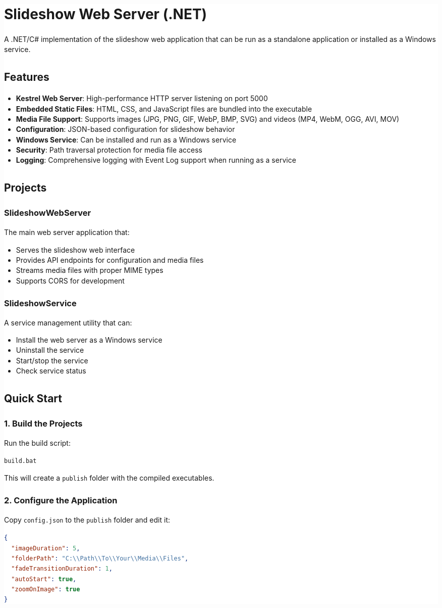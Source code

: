 # Slideshow Web Server (.NET)

A .NET/C# implementation of the slideshow web application that can be run as a standalone application or installed as a Windows service.

## Features

- **Kestrel Web Server**: High-performance HTTP server listening on port 5000
- **Embedded Static Files**: HTML, CSS, and JavaScript files are bundled into the executable
- **Media File Support**: Supports images (JPG, PNG, GIF, WebP, BMP, SVG) and videos (MP4, WebM, OGG, AVI, MOV)
- **Configuration**: JSON-based configuration for slideshow behavior
- **Windows Service**: Can be installed and run as a Windows service
- **Security**: Path traversal protection for media file access
- **Logging**: Comprehensive logging with Event Log support when running as a service

## Projects

### SlideshowWebServer
The main web server application that:
- Serves the slideshow web interface
- Provides API endpoints for configuration and media files
- Streams media files with proper MIME types
- Supports CORS for development

### SlideshowService
A service management utility that can:
- Install the web server as a Windows service
- Uninstall the service
- Start/stop the service
- Check service status

## Quick Start

### 1. Build the Projects

Run the build script:
```batch
build.bat
```

This will create a `publish` folder with the compiled executables.

### 2. Configure the Application

Copy `config.json` to the `publish` folder and edit it:

```json
{
  "imageDuration": 5,
  "folderPath": "C:\\Path\\To\\Your\\Media\\Files",
  "fadeTransitionDuration": 1,
  "autoStart": true,
  "zoomOnImage": true
}
```
